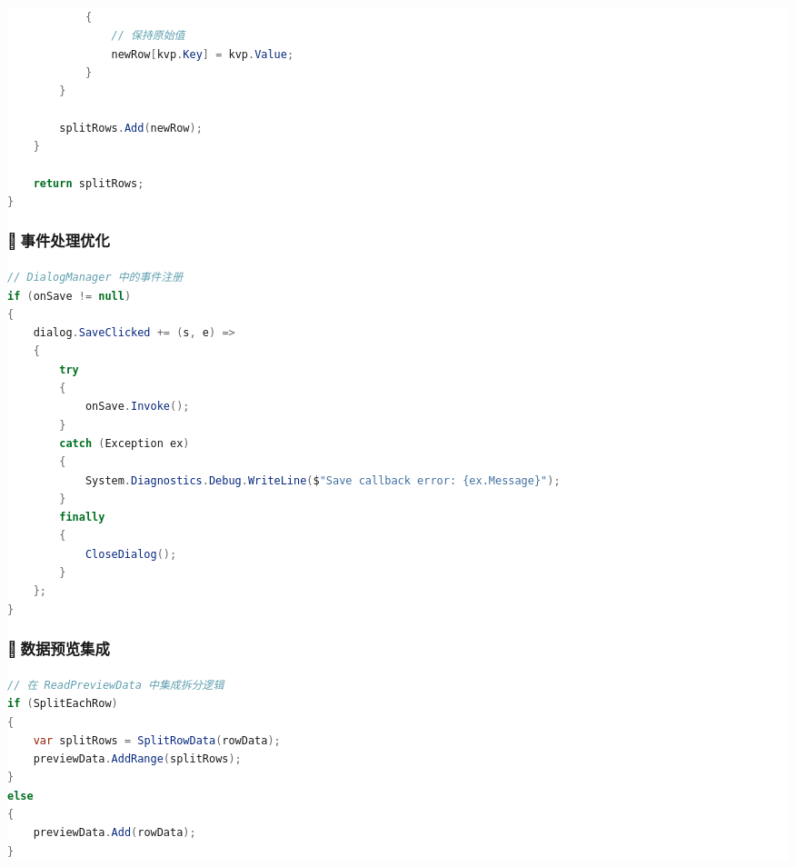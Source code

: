 ```csharp
            {
                // 保持原始值
                newRow[kvp.Key] = kvp.Value;
            }
        }
        
        splitRows.Add(newRow);
    }
    
    return splitRows;
}
```

### 💾 事件处理优化

```csharp
// DialogManager 中的事件注册
if (onSave != null)
{
    dialog.SaveClicked += (s, e) => 
    {
        try
        {
            onSave.Invoke();
        }
        catch (Exception ex)
        {
            System.Diagnostics.Debug.WriteLine($"Save callback error: {ex.Message}");
        }
        finally
        {
            CloseDialog();
        }
    };
}
```

### 🎯 数据预览集成

```csharp
// 在 ReadPreviewData 中集成拆分逻辑
if (SplitEachRow)
{
    var splitRows = SplitRowData(rowData);
    previewData.AddRange(splitRows);
}
else
{
    previewData.Add(rowData);
}
```
